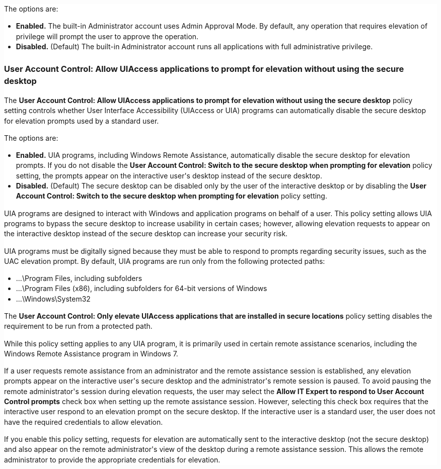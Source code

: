 The options are:

-   **Enabled.** The built-in Administrator account uses Admin Approval Mode. By default, any operation that requires elevation of privilege will prompt the user to approve the operation.
-   **Disabled.** (Default) The built-in Administrator account runs all applications with full administrative privilege.


### User Account Control: Allow UIAccess applications to prompt for elevation without using the secure desktop

The **User Account Control: Allow UIAccess applications to prompt for elevation without using the secure desktop** policy setting controls whether User Interface Accessibility (UIAccess or UIA) programs can automatically disable the secure desktop for elevation prompts used by a standard user.

The options are:

-   **Enabled.** UIA programs, including Windows Remote Assistance, automatically disable the secure desktop for elevation prompts. If you do not disable the **User Account Control: Switch to the secure desktop when prompting for elevation** policy setting, the prompts appear on the interactive user's desktop instead of the secure desktop.
-   **Disabled.** (Default) The secure desktop can be disabled only by the user of the interactive desktop or by disabling the **User Account Control: Switch to the secure desktop when prompting for elevation** policy setting.

UIA programs are designed to interact with Windows and application programs on behalf of a user. This policy setting allows UIA programs to bypass the secure desktop to increase usability in certain cases; however, allowing elevation requests to appear on the interactive desktop instead of the secure desktop can increase your security risk.

UIA programs must be digitally signed because they must be able to respond to prompts regarding security issues, such as the UAC elevation prompt. By default, UIA programs are run only from the following protected paths:

-   ...\\Program Files, including subfolders
-   ...\\Program Files (x86), including subfolders for 64-bit versions of Windows
-   ...\\Windows\\System32

The **User Account Control: Only elevate UIAccess applications that are installed in secure locations** policy setting disables the requirement to be run from a protected path.

While this policy setting applies to any UIA program, it is primarily used in certain remote assistance scenarios, including the Windows Remote Assistance program in Windows 7.

If a user requests remote assistance from an administrator and the remote assistance session is established, any elevation prompts appear on the interactive user's secure desktop and the administrator's remote session is paused. To avoid pausing the remote administrator's session during elevation requests, the user may select the **Allow IT Expert to respond to User Account Control prompts** check box when setting up the remote assistance session. However, selecting this check box requires that the interactive user respond to an elevation prompt on the secure desktop. If the interactive user is a standard user, the user does not have the required credentials to allow elevation.

If you enable this policy setting, requests for elevation are automatically sent to the interactive desktop (not the secure desktop) and also appear on the remote administrator's view of the desktop during a remote assistance session. This allows the remote administrator to provide the appropriate credentials for elevation.
